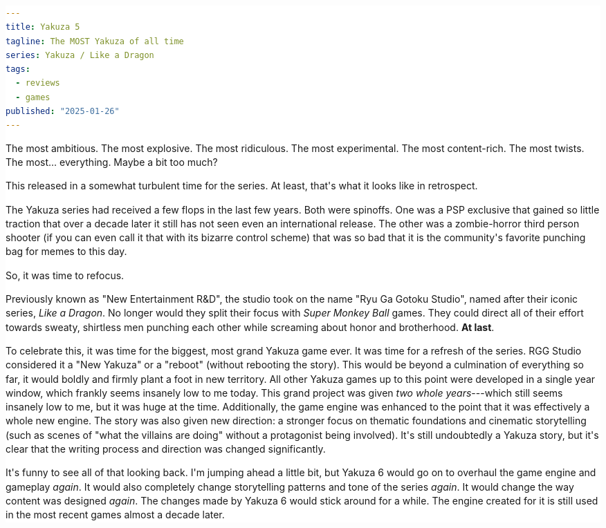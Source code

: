```yaml
---
title: Yakuza 5
tagline: The MOST Yakuza of all time
series: Yakuza / Like a Dragon
tags:
  - reviews
  - games
published: "2025-01-26"
---
```


The most ambitious. The most explosive. The most ridiculous. The most
experimental. The most content-rich. The most twists. The most... everything.
Maybe a bit too much?

This released in a somewhat turbulent time for the series. At least, that's what
it looks like in retrospect.

The Yakuza series had received a few flops in the last few years. Both were
spinoffs. One was a PSP exclusive that gained so little traction that over a
decade later it still has not seen even an international release. The other was
a zombie-horror third person shooter (if you can even call it that with its
bizarre control scheme) that was so bad that it is the community's favorite
punching bag for memes to this day.

So, it was time to refocus.

Previously known as "New Entertainment R&D", the studio took on the name "Ryu Ga
Gotoku Studio", named after their iconic series, _Like a Dragon_. No longer
would they split their focus with _Super Monkey Ball_ games. They could direct
all of their effort towards sweaty, shirtless men punching each other while
screaming about honor and brotherhood. **At last**.

To celebrate this, it was time for the biggest, most grand Yakuza game ever. It
was time for a refresh of the series. RGG Studio considered it a "New Yakuza" or
a "reboot" (without rebooting the story). This would be beyond a culmination of
everything so far, it would boldly and firmly plant a foot in new territory. All
other Yakuza games up to this point were developed in a single year window,
which frankly seems insanely low to me today. This grand project was given _two
whole years_---which still seems insanely low to me, but it was huge at the
time. Additionally, the game engine was enhanced to the point that it was
effectively a whole new engine. The story was also given new direction: a
stronger focus on thematic foundations and cinematic storytelling (such as
scenes of "what the villains are doing" without a protagonist being involved).
It's still undoubtedly a Yakuza story, but it's clear that the writing process
and direction was changed significantly.

It's funny to see all of that looking back. I'm jumping ahead a little bit, but
Yakuza 6 would go on to overhaul the game engine and gameplay _again_. It would
also completely change storytelling patterns and tone of the series _again_. It
would change the way content was designed _again_. The changes made by Yakuza 6
would stick around for a while. The engine created for it is still used in the
most recent games almost a decade later.
